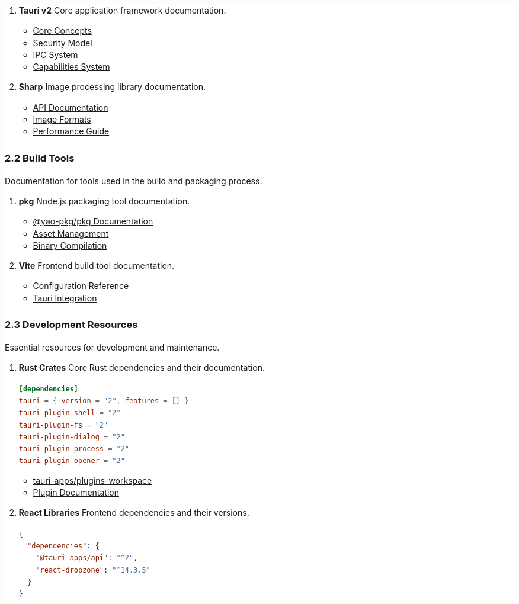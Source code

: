 1. **Tauri v2**
   Core application framework documentation.
   - [Core Concepts](https://v2.tauri.app/concepts/architecture)
   - [Security Model](https://v2.tauri.app/concepts/security)
   - [IPC System](https://v2.tauri.app/concepts/ipc)
   - [Capabilities System](https://v2.tauri.app/concepts/capabilities)

2. **Sharp**
   Image processing library documentation.
   - [API Documentation](https://sharp.pixelplumbing.com/)
   - [Image Formats](https://sharp.pixelplumbing.com/api-output)
   - [Performance Guide](https://sharp.pixelplumbing.com/performance)

### 2.2 Build Tools
Documentation for tools used in the build and packaging process.

1. **pkg**
   Node.js packaging tool documentation.
   - [@yao-pkg/pkg Documentation](https://github.com/vercel/pkg)
   - [Asset Management](https://github.com/vercel/pkg#detecting-assets-in-source-code)
   - [Binary Compilation](https://github.com/vercel/pkg#targets)

2. **Vite**
   Frontend build tool documentation.
   - [Configuration Reference](https://vitejs.dev/config/)
   - [Tauri Integration](https://v2.tauri.app/guides/getting-started/setup/vite)

### 2.3 Development Resources
Essential resources for development and maintenance.

1. **Rust Crates**
   Core Rust dependencies and their documentation.
   ```toml
   [dependencies]
   tauri = { version = "2", features = [] }
   tauri-plugin-shell = "2"
   tauri-plugin-fs = "2"
   tauri-plugin-dialog = "2"
   tauri-plugin-process = "2"
   tauri-plugin-opener = "2"
   ```
   - [tauri-apps/plugins-workspace](https://github.com/tauri-apps/plugins-workspace)
   - [Plugin Documentation](https://v2.tauri.app/plugins)

2. **React Libraries**
   Frontend dependencies and their versions.
   ```json
   {
     "dependencies": {
       "@tauri-apps/api": "^2",
       "react-dropzone": "^14.3.5"
     }
   }
   ```
